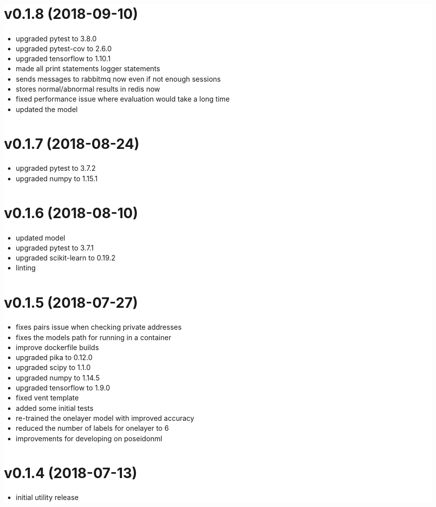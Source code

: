 # v0.1.8 (2018-09-10)

 - upgraded pytest to 3.8.0
 - upgraded pytest-cov to 2.6.0
 - upgraded tensorflow to 1.10.1
 - made all print statements logger statements
 - sends messages to rabbitmq now even if not enough sessions
 - stores normal/abnormal results in redis now
 - fixed performance issue where evaluation would take a long time
 - updated the model

# v0.1.7 (2018-08-24)

 - upgraded pytest to 3.7.2
 - upgraded numpy to 1.15.1

# v0.1.6 (2018-08-10)

 - updated model
 - upgraded pytest to 3.7.1
 - upgraded scikit-learn to 0.19.2
 - linting

# v0.1.5 (2018-07-27)

 - fixes pairs issue when checking private addresses
 - fixes the models path for running in a container
 - improve dockerfile builds
 - upgraded pika to 0.12.0
 - upgraded scipy to 1.1.0
 - upgraded numpy to 1.14.5
 - upgraded tensorflow to 1.9.0
 - fixed vent template
 - added some initial tests
 - re-trained the onelayer model with improved accuracy
 - reduced the number of labels for onelayer to 6
 - improvements for developing on poseidonml

# v0.1.4 (2018-07-13)

 - initial utility release
